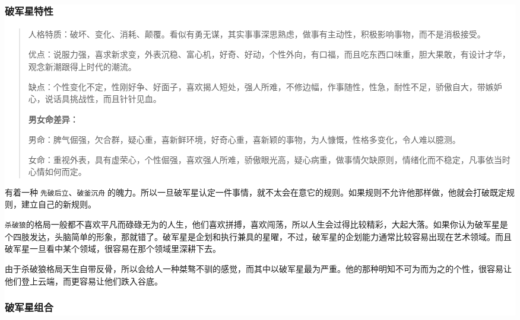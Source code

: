 

### 破军星特性



> 人格特质：破坏、变化、消耗、颠覆。看似有勇无谋，其实事事深思熟虑，做事有主动性，积极影响事物，而不是消极接受。
>
> 优点：说服力强，喜求新求变，外表沉稳、富心机，好奇、好动，个性外向，有口福，而且吃东西口味重，胆大果敢，有设计才华，观念新潮跟得上时代的潮流。
>
> 缺点：个性变化不定，性刚好争、好面子，喜欢揭人短处，强人所难，不修边幅，作事随性，性急，耐性不足，骄傲自大，带嫉妒心，说话具挑战性，而且针针见血。
>
> **男女命差异：**
>
> 男命：脾气倔强，欠合群，疑心重，喜新鲜环境，好奇心重，喜新颖的事物，为人慷慨，性格多变化，令人难以臆测。
>
> 女命：重视外表，具有虚荣心，个性倔强，喜欢强人所难，骄傲眼光高，疑心病重，做事情欠缺原则，情绪化而不稳定，凡事依当时心情如何而定。



有着一种 `先破后立`、`破釜沉舟` 的魄力。所以一旦破军星认定一件事情，就不太会在意它的规则。如果规则不允许他那样做，他就会打破既定规则，建立自己的新规则。

`杀破狼`的格局一般都不喜欢平凡而碌碌无为的人生，他们喜欢拼搏，喜欢闯荡，所以人生会过得比较精彩，大起大落。如果你认为破军星是个四肢发达，头脑简单的形象，那就错了。破军星是企划和执行兼具的星曜，不过，破军星的企划能力通常比较容易出现在艺术领域。而且破军星一旦看中某个领域，很容易在那个领域里深耕下去。

由于杀破狼格局天生自带反骨，所以会给人一种桀骜不驯的感觉，而其中以破军星最为严重。他的那种明知不可为而为之的个性，很容易让他们登上云端，而更容易让他们跌入谷底。



### 破军星组合



